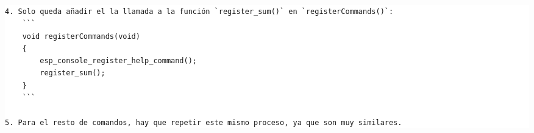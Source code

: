     4. Solo queda añadir el la llamada a la función `register_sum()` en `registerCommands()`:
        ```
        void registerCommands(void)
        {
            esp_console_register_help_command();
            register_sum();
        }
        ```
    
    5. Para el resto de comandos, hay que repetir este mismo proceso, ya que son muy similares.


